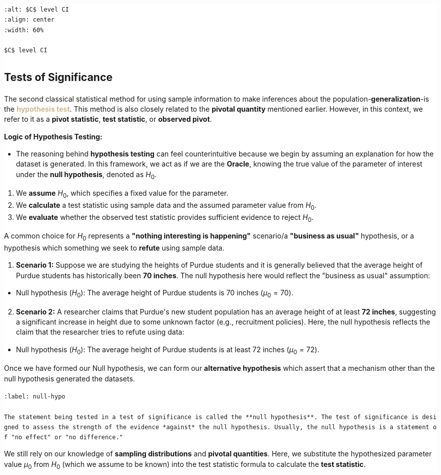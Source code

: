 
```{figure} _image/0603.png
:alt: $C$ level CI
:align: center
:width: 60%

$C$ level CI
```

## Tests of Significance

The second classical statistical method for using sample information to make inferences about the population-**generalization**-is the <span style="color:#cfb991">**hypothesis test**</span>. This method is also closely related to the **pivotal quantity** mentioned earlier. However, in this context, we refer to it as a **pivot statistic**, **test statistic**, or **observed pivot**.

**Logic of Hypothesis Testing:**
- The reasoning behind **hypothesis testing** can feel counterintuitive because we begin by assuming an explanation for how the dataset is generated. In this framework, we act as if we are the **Oracle**, knowing the true value of the parameter of interest under the **null hypothesis**, denoted as $H_0$.

1. We **assume** $H_0$, which specifies a fixed value for the parameter.
2. We **calculate** a test statistic using sample data and the assumed parameter value from $H_0$.
3. We **evaluate** whether the observed test statistic provides sufficient evidence to reject $H_0$.

A common choice for $H_0$ represents a **"nothing interesting is happening"** scenario/a **"business as usual"** hypothesis, or a hypothesis which something we seek to **refute** using sample data.

1. **Scenario 1:** Suppose we are studying the heights of Purdue students and it is generally believed that the average height of Purdue students has historically been **70 inches**. The null hypothesis here would reflect the "business as usual" assumption:
  * Null hypothesis ($H_0$): The average height of Purdue students is 70 inches ($\mu_0 = 70$).
2. **Scenario 2:** A researcher claims that Purdue's new student population has an average height of at least **72 inches**, suggesting a significant increase in height due to some unknown factor (e.g., recruitment policies). Here, the null hypothesis reflects the claim that the researcher tries to refute using data:
  * Null hypothesis ($H_0$): The average height of Purdue students is at least 72 inches ($\mu_0 = 72$).

Once we have formed our Null hypothesis, we can form our **alternative hypothesis** which assert that a mechanism other than the null hypothesis generated the datasets.

````{prf:definition} Null Hypothesis
:label: null-hypo

The statement being tested in a test of significance is called the **null hypothesis**. The test of significance is designed to assess the strength of the evidence *against* the null hypothesis. Usually, the null hypothesis is a statement of "no effect" or "no difference."
````

We still rely on our knowledge of **sampling distributions** and **pivotal quantities**. Here, we substitute the hypothesized parameter value $\mu_0$ from $H_0$ (which we assume to be known) into the test statistic formula to calculate the **test statistic**.
